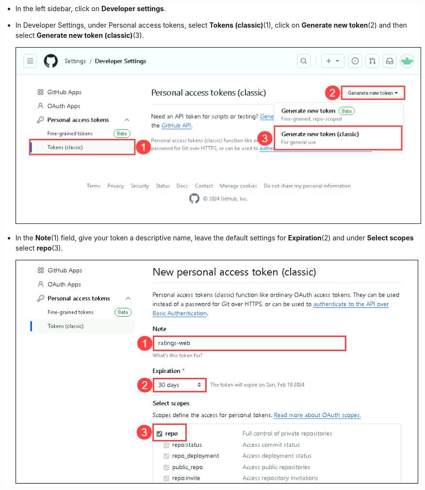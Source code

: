    * In the left sidebar, click on **Developer settings**.

   * In Developer Settings, under Personal access tokens, select **Tokens (classic)**(1), click on **Generate new token**(2) and then select **Generate new token (classic)**(3).

     ![GitHub PAT (Classic)](../media/git-pat-classic.png)

   * In the **Note**(1) field, give your token a descriptive name, leave the default settings for **Expiration**(2) and under **Select scopes** select **repo**(3).

     ![GitHub PAT Generate](../media/git-pat-generate.png)

